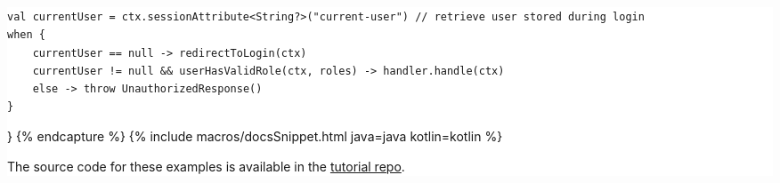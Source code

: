     val currentUser = ctx.sessionAttribute<String?>("current-user") // retrieve user stored during login
    when {
        currentUser == null -> redirectToLogin(ctx)
        currentUser != null && userHasValidRole(ctx, roles) -> handler.handle(ctx)
        else -> throw UnauthorizedResponse()
    }
}
{% endcapture %}
{% include macros/docsSnippet.html java=java kotlin=kotlin %}

The source code for these examples is available in the
[tutorial repo](https://github.com/johanhaleby/occurrent-jetty-sessions-example/blob/master/src/main/java/app/Main.java).
